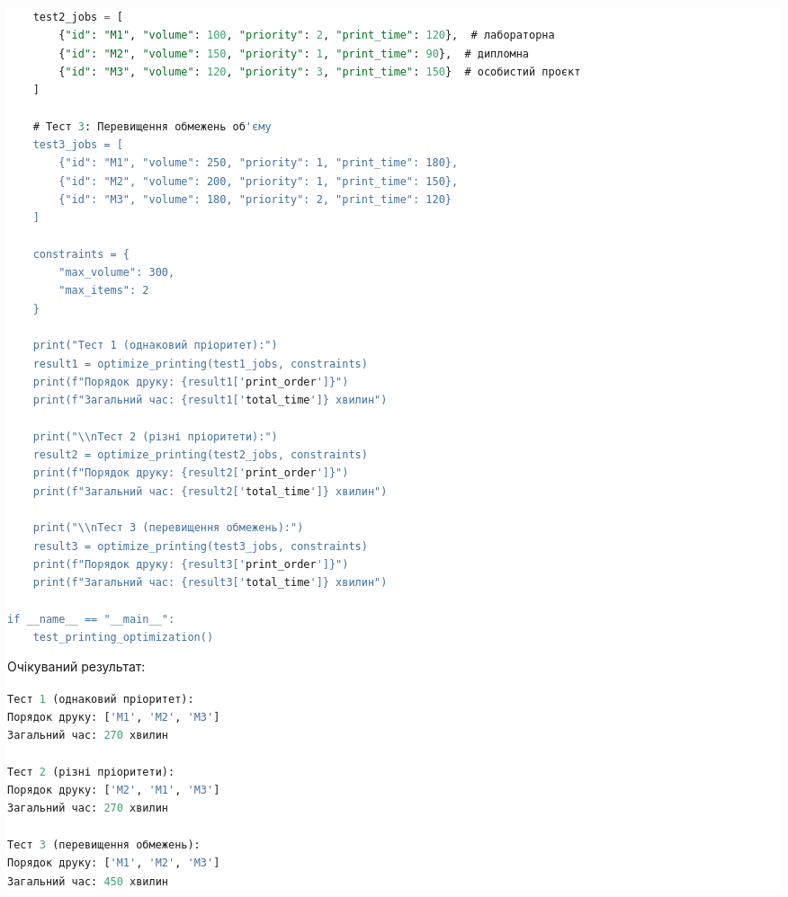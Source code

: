```sql
    test2_jobs = [
        {"id": "M1", "volume": 100, "priority": 2, "print_time": 120},  # лабораторна
        {"id": "M2", "volume": 150, "priority": 1, "print_time": 90},  # дипломна
        {"id": "M3", "volume": 120, "priority": 3, "print_time": 150}  # особистий проєкт
    ]

    # Тест 3: Перевищення обмежень об'єму
    test3_jobs = [
        {"id": "M1", "volume": 250, "priority": 1, "print_time": 180},
        {"id": "M2", "volume": 200, "priority": 1, "print_time": 150},
        {"id": "M3", "volume": 180, "priority": 2, "print_time": 120}
    ]

    constraints = {
        "max_volume": 300,
        "max_items": 2
    }

    print("Тест 1 (однаковий пріоритет):")
    result1 = optimize_printing(test1_jobs, constraints)
    print(f"Порядок друку: {result1['print_order']}")
    print(f"Загальний час: {result1['total_time']} хвилин")

    print("\\nТест 2 (різні пріоритети):")
    result2 = optimize_printing(test2_jobs, constraints)
    print(f"Порядок друку: {result2['print_order']}")
    print(f"Загальний час: {result2['total_time']} хвилин")

    print("\\nТест 3 (перевищення обмежень):")
    result3 = optimize_printing(test3_jobs, constraints)
    print(f"Порядок друку: {result3['print_order']}")
    print(f"Загальний час: {result3['total_time']} хвилин")

if __name__ == "__main__":
    test_printing_optimization()
```

Очікуваний результат:
```sql
Тест 1 (однаковий пріоритет):
Порядок друку: ['M1', 'M2', 'M3']
Загальний час: 270 хвилин

Тест 2 (різні пріоритети):
Порядок друку: ['M2', 'M1', 'M3']
Загальний час: 270 хвилин

Тест 3 (перевищення обмежень):
Порядок друку: ['M1', 'M2', 'M3']
Загальний час: 450 хвилин
```
